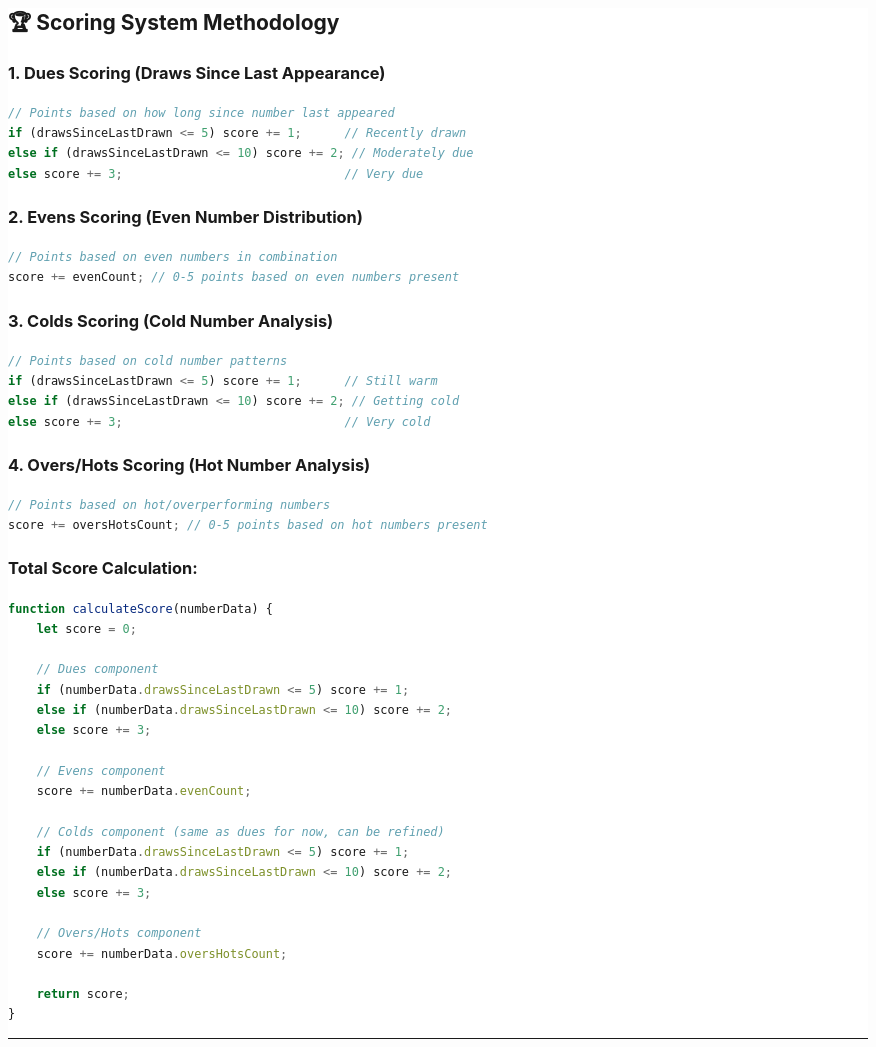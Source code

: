 ## 🏆 Scoring System Methodology

### 1. Dues Scoring (Draws Since Last Appearance)
```javascript
// Points based on how long since number last appeared
if (drawsSinceLastDrawn <= 5) score += 1;      // Recently drawn
else if (drawsSinceLastDrawn <= 10) score += 2; // Moderately due
else score += 3;                               // Very due
```

### 2. Evens Scoring (Even Number Distribution)
```javascript
// Points based on even numbers in combination
score += evenCount; // 0-5 points based on even numbers present
```

### 3. Colds Scoring (Cold Number Analysis)
```javascript
// Points based on cold number patterns
if (drawsSinceLastDrawn <= 5) score += 1;      // Still warm
else if (drawsSinceLastDrawn <= 10) score += 2; // Getting cold
else score += 3;                               // Very cold
```

### 4. Overs/Hots Scoring (Hot Number Analysis)
```javascript
// Points based on hot/overperforming numbers
score += oversHotsCount; // 0-5 points based on hot numbers present
```

### Total Score Calculation:
```javascript
function calculateScore(numberData) {
    let score = 0;

    // Dues component
    if (numberData.drawsSinceLastDrawn <= 5) score += 1;
    else if (numberData.drawsSinceLastDrawn <= 10) score += 2;
    else score += 3;

    // Evens component
    score += numberData.evenCount;

    // Colds component (same as dues for now, can be refined)
    if (numberData.drawsSinceLastDrawn <= 5) score += 1;
    else if (numberData.drawsSinceLastDrawn <= 10) score += 2;
    else score += 3;

    // Overs/Hots component
    score += numberData.oversHotsCount;

    return score;
}
```

---
